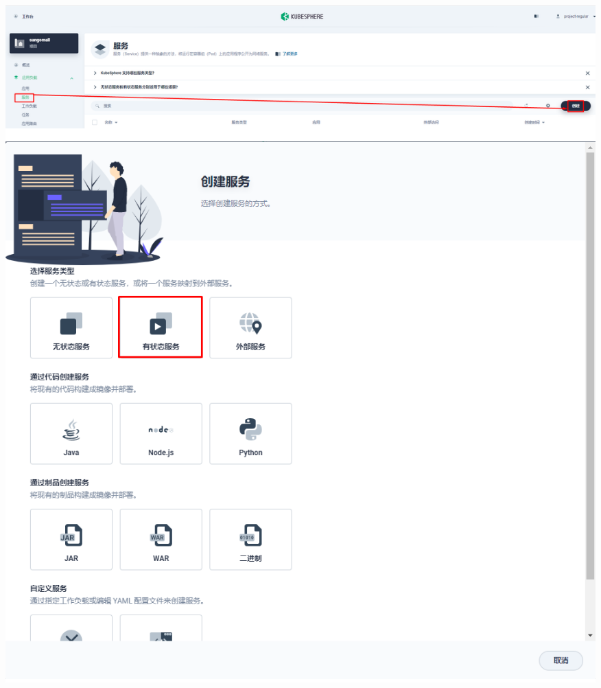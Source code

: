 

![image-20221117120506115](微服务部署前中间件部署.assets/image-20221117120506115.png)



![image-20221117120640745](微服务部署前中间件部署.assets/image-20221117120640745.png)
